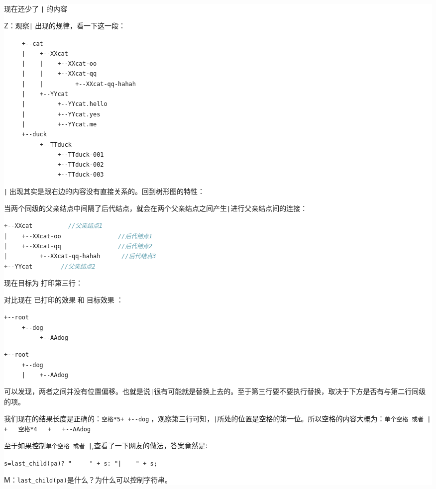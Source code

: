 现在还少了 ``|`` 的内容

Z：观察``|`` 出现的规律，看一下这一段：

```
     +--cat
     |    +--XXcat
     |    |    +--XXcat-oo
     |    |    +--XXcat-qq
     |    |         +--XXcat-qq-hahah
     |    +--YYcat
     |         +--YYcat.hello
     |         +--YYcat.yes
     |         +--YYcat.me
     +--duck
          +--TTduck
               +--TTduck-001
               +--TTduck-002
               +--TTduck-003
```

``|`` 出现其实是跟右边的内容没有直接关系的。回到树形图的特性：

当两个同级的父亲结点中间隔了后代结点，就会在两个父亲结点之间产生``|``进行父亲结点间的连接：

```java
+--XXcat          //父亲结点1
|    +--XXcat-oo      			//后代结点1
|    +--XXcat-qq      			//后代结点2
|         +--XXcat-qq-hahah      //后代结点3
+--YYcat   		//父亲结点2
```

现在目标为 打印第三行：

对比现在  已打印的效果  和  目标效果  ：

```
+--root
     +--dog
          +--AAdog
```

```
+--root
     +--dog
     |    +--AAdog
```

可以发现，两者之间并没有位置偏移。也就是说``|``很有可能就是替换上去的。至于第三行要不要执行替换，取决于下方是否有与第二行同级的项。

我们现在的结果长度是正确的：``空格*5+ +--dog`` ，观察第三行可知，``|``所处的位置是空格的第一位。所以空格的内容大概为：``单个空格 或者 |   +   空格*4   +   +--AAdog``

至于如果控制``单个空格 或者 |``,查看了一下网友的做法，答案竟然是:

``s=last_child(pa)? "     " + s: "|    " + s;``     

M：``last_child(pa)``是什么？为什么可以控制字符串。
